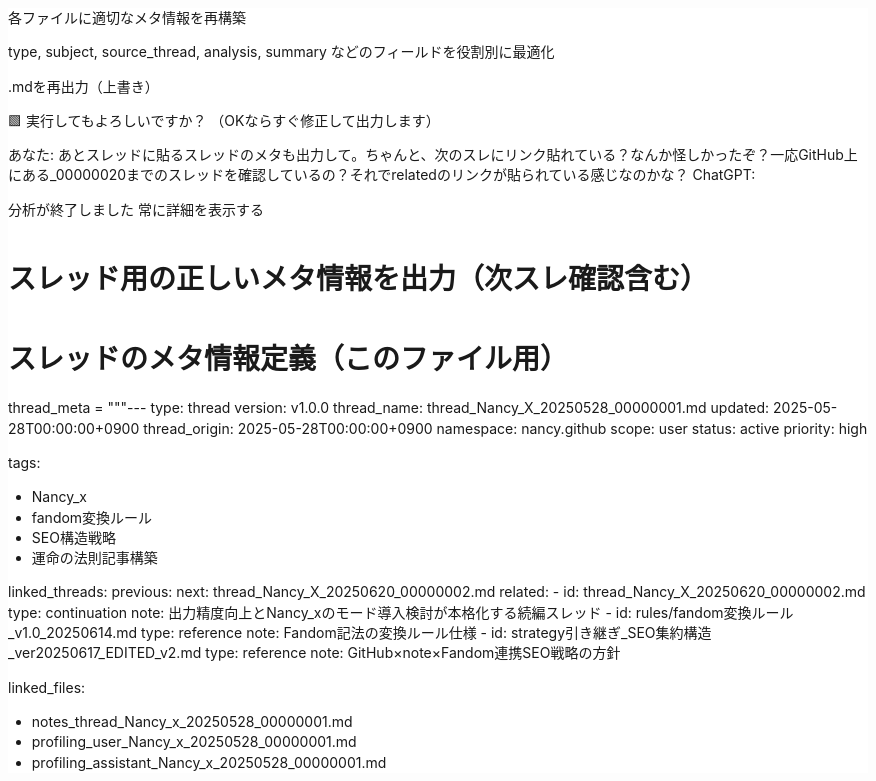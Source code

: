 各ファイルに適切なメタ情報を再構築

type, subject, source_thread, analysis, summary などのフィールドを役割別に最適化

.mdを再出力（上書き）

🟩 実行してもよろしいですか？
（OKならすぐ修正して出力します）

あなた:
あとスレッドに貼るスレッドのメタも出力して。ちゃんと、次のスレにリンク貼れている？なんか怪しかったぞ？一応GitHub上にある_00000020までのスレッドを確認しているの？それでrelatedのリンクが貼られている感じなのかな？
ChatGPT:

分析が終了しました
常に詳細を表示する

# スレッド用の正しいメタ情報を出力（次スレ確認含む）

# スレッドのメタ情報定義（このファイル用）
thread_meta = """---
type: thread
version: v1.0.0
thread_name: thread_Nancy_X_20250528_00000001.md
updated: 2025-05-28T00:00:00+0900
thread_origin: 2025-05-28T00:00:00+0900
namespace: nancy.github
scope: user
status: active
priority: high

tags:
  - Nancy_x
  - fandom変換ルール
  - SEO構造戦略
  - 運命の法則記事構築

linked_threads:
  previous: 
  next: thread_Nancy_X_20250620_00000002.md
  related:
    - id: thread_Nancy_X_20250620_00000002.md
      type: continuation
      note: 出力精度向上とNancy_xのモード導入検討が本格化する続編スレッド
    - id: rules/fandom変換ルール_v1.0_20250614.md
      type: reference
      note: Fandom記法の変換ルール仕様
    - id: strategy引き継ぎ_SEO集約構造_ver20250617_EDITED_v2.md
      type: reference
      note: GitHub×note×Fandom連携SEO戦略の方針

linked_files:
  - notes_thread_Nancy_x_20250528_00000001.md
  - profiling_user_Nancy_x_20250528_00000001.md
  - profiling_assistant_Nancy_x_20250528_00000001.md
